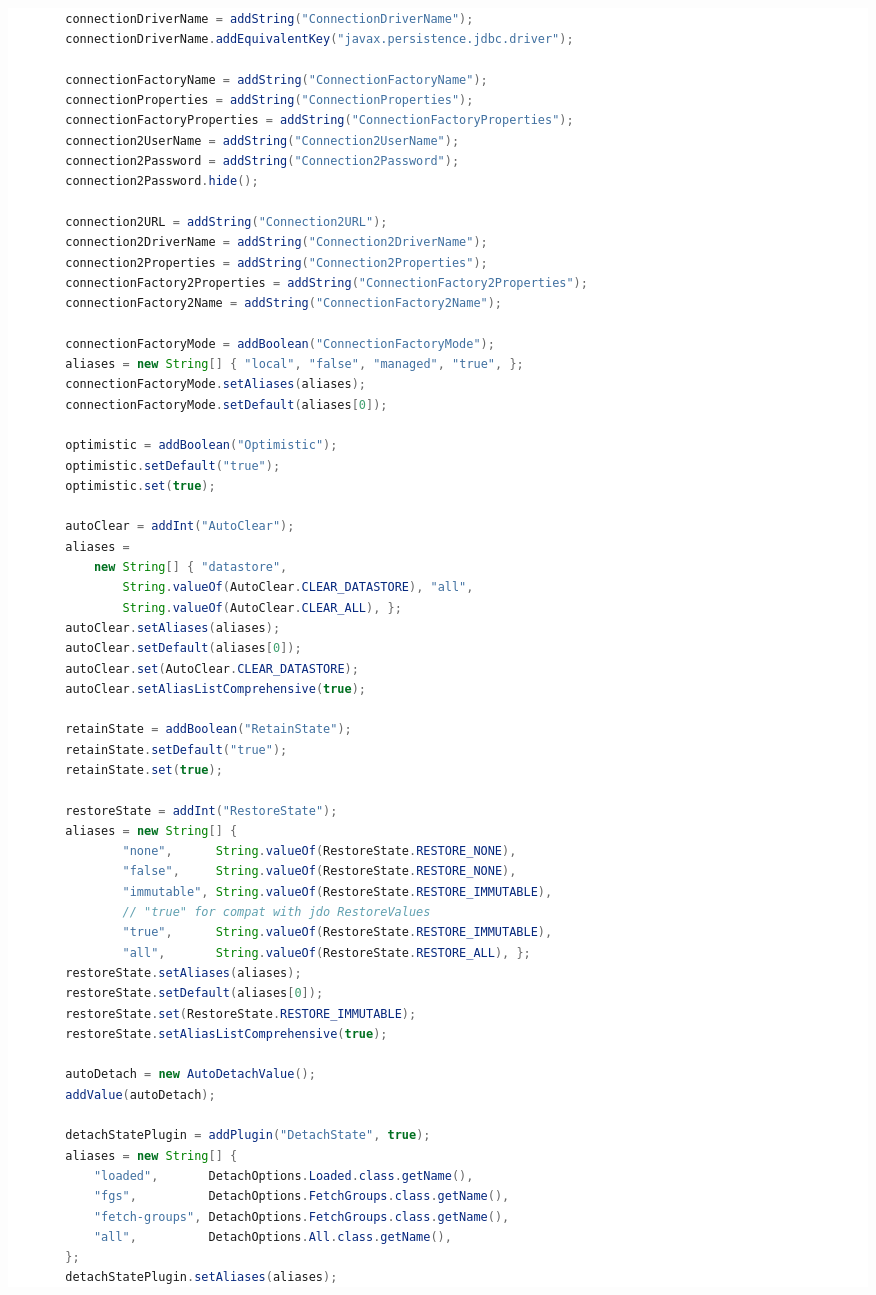 ```java
        connectionDriverName = addString("ConnectionDriverName");
        connectionDriverName.addEquivalentKey("javax.persistence.jdbc.driver");
        
        connectionFactoryName = addString("ConnectionFactoryName");
        connectionProperties = addString("ConnectionProperties");
        connectionFactoryProperties = addString("ConnectionFactoryProperties");
        connection2UserName = addString("Connection2UserName");
        connection2Password = addString("Connection2Password");
        connection2Password.hide();
        
        connection2URL = addString("Connection2URL");
        connection2DriverName = addString("Connection2DriverName");
        connection2Properties = addString("Connection2Properties");
        connectionFactory2Properties = addString("ConnectionFactory2Properties");
        connectionFactory2Name = addString("ConnectionFactory2Name");

        connectionFactoryMode = addBoolean("ConnectionFactoryMode");
        aliases = new String[] { "local", "false", "managed", "true", };
        connectionFactoryMode.setAliases(aliases);
        connectionFactoryMode.setDefault(aliases[0]);

        optimistic = addBoolean("Optimistic");
        optimistic.setDefault("true");
        optimistic.set(true);

        autoClear = addInt("AutoClear");
        aliases =
            new String[] { "datastore",
                String.valueOf(AutoClear.CLEAR_DATASTORE), "all",
                String.valueOf(AutoClear.CLEAR_ALL), };
        autoClear.setAliases(aliases);
        autoClear.setDefault(aliases[0]);
        autoClear.set(AutoClear.CLEAR_DATASTORE);
        autoClear.setAliasListComprehensive(true);

        retainState = addBoolean("RetainState");
        retainState.setDefault("true");
        retainState.set(true);

        restoreState = addInt("RestoreState");
        aliases = new String[] { 
                "none",      String.valueOf(RestoreState.RESTORE_NONE),
                "false",     String.valueOf(RestoreState.RESTORE_NONE),
                "immutable", String.valueOf(RestoreState.RESTORE_IMMUTABLE),
                // "true" for compat with jdo RestoreValues
                "true",      String.valueOf(RestoreState.RESTORE_IMMUTABLE), 
                "all",       String.valueOf(RestoreState.RESTORE_ALL), };
        restoreState.setAliases(aliases);
        restoreState.setDefault(aliases[0]);
        restoreState.set(RestoreState.RESTORE_IMMUTABLE);
        restoreState.setAliasListComprehensive(true);

        autoDetach = new AutoDetachValue();
        addValue(autoDetach);

        detachStatePlugin = addPlugin("DetachState", true);
        aliases = new String[] {
            "loaded",       DetachOptions.Loaded.class.getName(),
            "fgs",          DetachOptions.FetchGroups.class.getName(),
            "fetch-groups", DetachOptions.FetchGroups.class.getName(), 
            "all",          DetachOptions.All.class.getName(),
        };
        detachStatePlugin.setAliases(aliases);
```